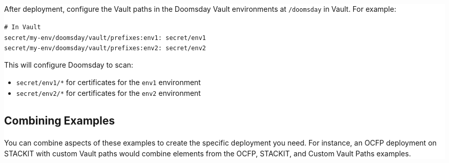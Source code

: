 After deployment, configure the Vault paths in the Doomsday Vault environments at `/doomsday` in Vault. For example:

```
# In Vault
secret/my-env/doomsday/vault/prefixes:env1: secret/env1
secret/my-env/doomsday/vault/prefixes:env2: secret/env2
```

This will configure Doomsday to scan:
- `secret/env1/*` for certificates for the `env1` environment
- `secret/env2/*` for certificates for the `env2` environment

## Combining Examples

You can combine aspects of these examples to create the specific deployment you need. For instance, an OCFP deployment on STACKIT with custom Vault paths would combine elements from the OCFP, STACKIT, and Custom Vault Paths examples.